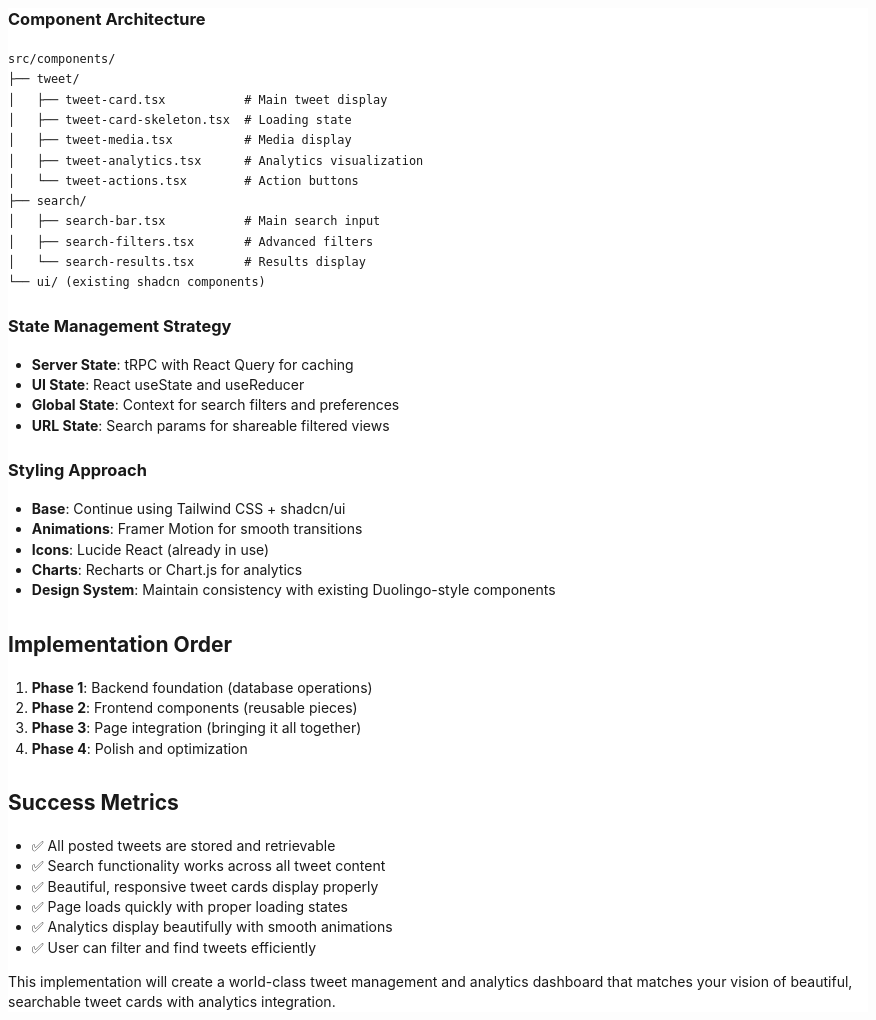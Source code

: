 ### Component Architecture
```
src/components/
├── tweet/
│   ├── tweet-card.tsx           # Main tweet display
│   ├── tweet-card-skeleton.tsx  # Loading state
│   ├── tweet-media.tsx          # Media display
│   ├── tweet-analytics.tsx      # Analytics visualization
│   └── tweet-actions.tsx        # Action buttons
├── search/
│   ├── search-bar.tsx           # Main search input
│   ├── search-filters.tsx       # Advanced filters
│   └── search-results.tsx       # Results display
└── ui/ (existing shadcn components)
```

### State Management Strategy
- **Server State**: tRPC with React Query for caching
- **UI State**: React useState and useReducer
- **Global State**: Context for search filters and preferences
- **URL State**: Search params for shareable filtered views

### Styling Approach
- **Base**: Continue using Tailwind CSS + shadcn/ui
- **Animations**: Framer Motion for smooth transitions
- **Icons**: Lucide React (already in use)
- **Charts**: Recharts or Chart.js for analytics
- **Design System**: Maintain consistency with existing Duolingo-style components

## Implementation Order

1. **Phase 1**: Backend foundation (database operations)
2. **Phase 2**: Frontend components (reusable pieces)
3. **Phase 3**: Page integration (bringing it all together)
4. **Phase 4**: Polish and optimization

## Success Metrics
- ✅ All posted tweets are stored and retrievable
- ✅ Search functionality works across all tweet content
- ✅ Beautiful, responsive tweet cards display properly
- ✅ Page loads quickly with proper loading states
- ✅ Analytics display beautifully with smooth animations
- ✅ User can filter and find tweets efficiently

This implementation will create a world-class tweet management and analytics dashboard that matches your vision of beautiful, searchable tweet cards with analytics integration.